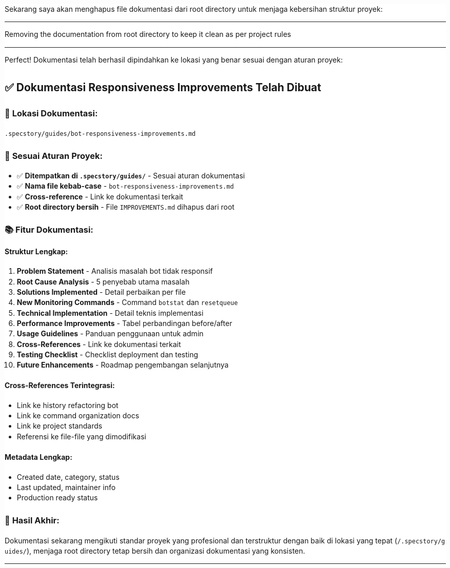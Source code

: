 
Sekarang saya akan menghapus file dokumentasi dari root directory untuk menjaga kebersihan struktur proyek:

---

Removing the documentation from root directory to keep it clean as per project rules

---

Perfect! Dokumentasi telah berhasil dipindahkan ke lokasi yang benar sesuai dengan aturan proyek:

## ✅ **Dokumentasi Responsiveness Improvements Telah Dibuat**

### 📍 **Lokasi Dokumentasi:**
```
.specstory/guides/bot-responsiveness-improvements.md
```

### 🎯 **Sesuai Aturan Proyek:**
- ✅ **Ditempatkan di `.specstory/guides/`** - Sesuai aturan dokumentasi
- ✅ **Nama file kebab-case** - `bot-responsiveness-improvements.md`
- ✅ **Cross-reference** - Link ke dokumentasi terkait
- ✅ **Root directory bersih** - File `IMPROVEMENTS.md` dihapus dari root

### 📚 **Fitur Dokumentasi:**

#### **Struktur Lengkap:**
1. **Problem Statement** - Analisis masalah bot tidak responsif
2. **Root Cause Analysis** - 5 penyebab utama masalah
3. **Solutions Implemented** - Detail perbaikan per file
4. **New Monitoring Commands** - Command `botstat` dan `resetqueue`
5. **Technical Implementation** - Detail teknis implementasi
6. **Performance Improvements** - Tabel perbandingan before/after
7. **Usage Guidelines** - Panduan penggunaan untuk admin
8. **Cross-References** - Link ke dokumentasi terkait
9. **Testing Checklist** - Checklist deployment dan testing
10. **Future Enhancements** - Roadmap pengembangan selanjutnya

#### **Cross-References Terintegrasi:**
- Link ke history refactoring bot
- Link ke command organization docs  
- Link ke project standards
- Referensi ke file-file yang dimodifikasi

#### **Metadata Lengkap:**
- Created date, category, status
- Last updated, maintainer info
- Production ready status

### 🎉 **Hasil Akhir:**
Dokumentasi sekarang mengikuti standar proyek yang profesional dan terstruktur dengan baik di lokasi yang tepat (`/.specstory/guides/`), menjaga root directory tetap bersih dan organizasi dokumentasi yang konsisten.

---